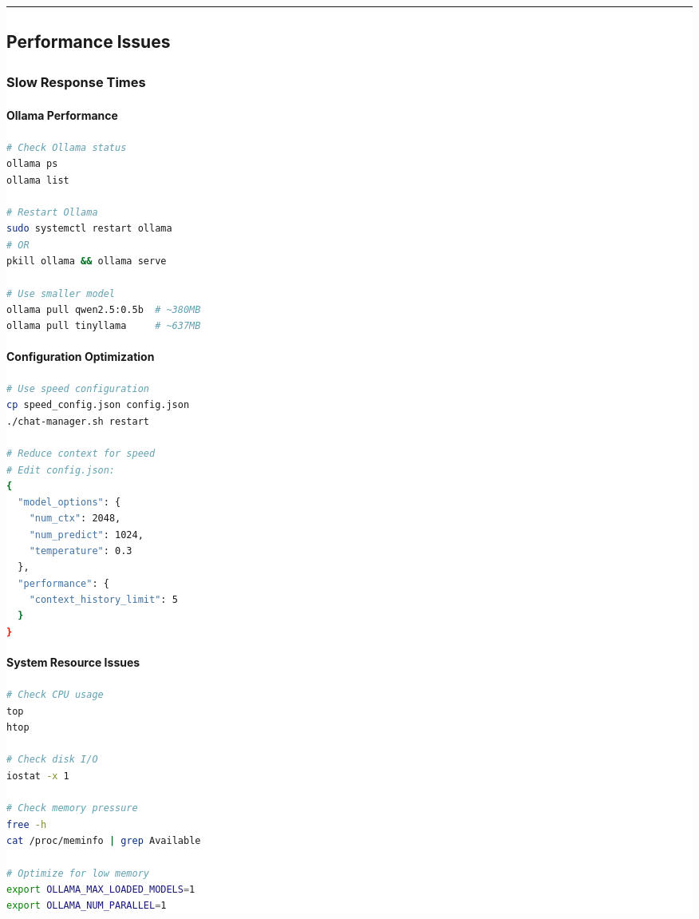 
---

## Performance Issues

### Slow Response Times

#### Ollama Performance
```bash
# Check Ollama status
ollama ps
ollama list

# Restart Ollama
sudo systemctl restart ollama
# OR
pkill ollama && ollama serve

# Use smaller model
ollama pull qwen2.5:0.5b  # ~380MB
ollama pull tinyllama     # ~637MB
```

#### Configuration Optimization
```bash
# Use speed configuration
cp speed_config.json config.json
./chat-manager.sh restart

# Reduce context for speed
# Edit config.json:
{
  "model_options": {
    "num_ctx": 2048,
    "num_predict": 1024,
    "temperature": 0.3
  },
  "performance": {
    "context_history_limit": 5
  }
}
```

#### System Resource Issues
```bash
# Check CPU usage
top
htop

# Check disk I/O
iostat -x 1

# Check memory pressure
free -h
cat /proc/meminfo | grep Available

# Optimize for low memory
export OLLAMA_MAX_LOADED_MODELS=1
export OLLAMA_NUM_PARALLEL=1
```
